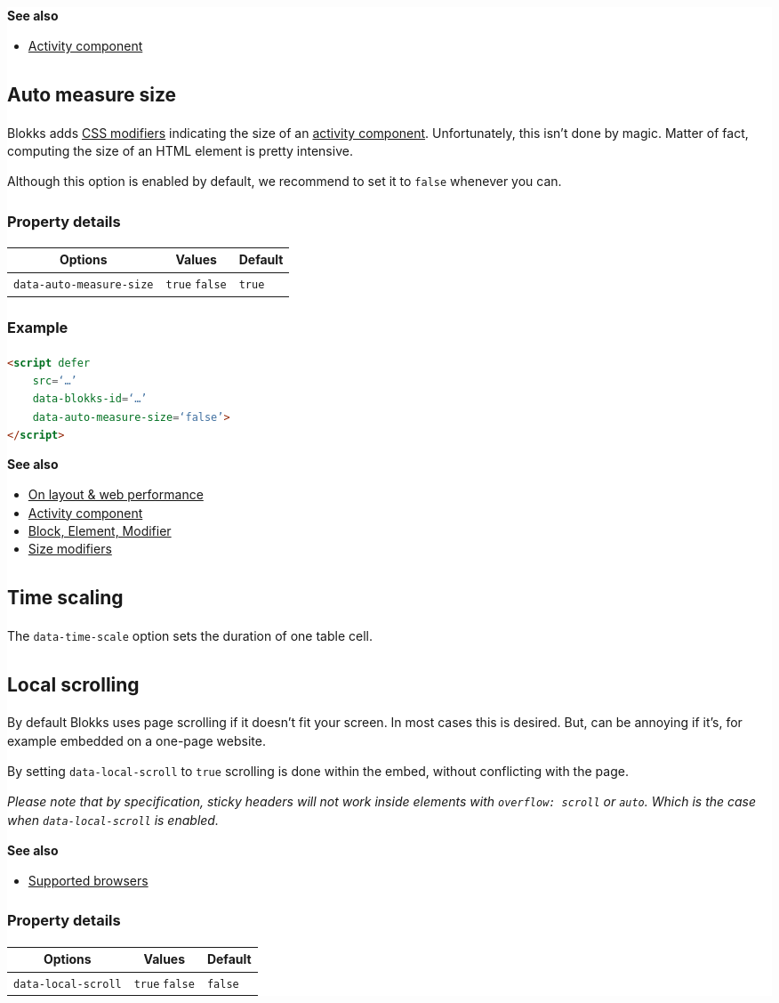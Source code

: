 **See also**
- [Activity component](http://structure/activity)


## Auto measure size
Blokks adds [CSS modifiers](http://themes/modifiers#size-modifiers) indicating the size of an [activity component](http://structure/activity). Unfortunately, this isn’t done by magic. Matter of fact, computing the size of an HTML element is pretty intensive. 

Although this option is enabled by default, we recommend to set it to `false` whenever you can.

### Property details
| Options | Values | Default |
|---------|--------|---------|
| `data-auto-measure-size` | `true` `false` | `true` |

### Example
```html
<script defer
	src=‘…’
	data-blokks-id=‘…’
	data-auto-measure-size=‘false’>
</script>
```

**See also**
- [On layout & web performance](http://kellegous.com/j/2013/01/26/layout-performance/)
- [Activity component](http://structure/activity)
- [Block, Element, Modifier](http://themes/bem)
- [Size modifiers](http://themes/modifiers#size-modifiers)


## Time scaling
The `data-time-scale` option sets the duration of one table cell.


## Local scrolling
By default Blokks uses page scrolling if it doesn’t fit your screen. In most cases this is desired. But, can be annoying if it’s, for example embedded on a one-page website.

By setting `data-local-scroll` to `true` scrolling is done within the embed, without conflicting with the page.

*Please note that by specification, sticky headers will not work inside elements with `overflow: scroll` or `auto`. Which is the case when `data-local-scroll` is enabled.*

**See also**
- [Supported browsers](http://supported-browsers/known-issues#sticky)

### Property details
| Options | Values | Default |
|---------|--------|---------|
| `data-local-scroll` | `true` `false` | `false` |
